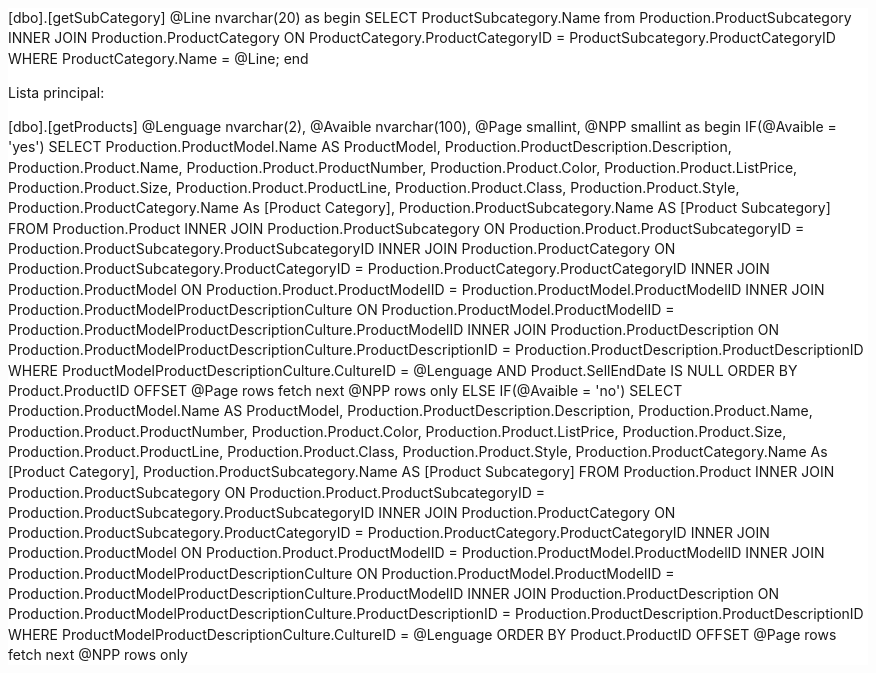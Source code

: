 [dbo].[getSubCategory]
	@Line nvarchar(20)
as
begin
	SELECT ProductSubcategory.Name from Production.ProductSubcategory 
	INNER JOIN Production.ProductCategory ON ProductCategory.ProductCategoryID = ProductSubcategory.ProductCategoryID 
	WHERE ProductCategory.Name = @Line;
end

Lista principal:

[dbo].[getProducts]
	@Lenguage nvarchar(2),
	@Avaible nvarchar(100),
	@Page smallint,
	@NPP smallint
as
begin
	IF(@Avaible = 'yes')
		SELECT Production.ProductModel.Name AS ProductModel, Production.ProductDescription.Description, Production.Product.Name, Production.Product.ProductNumber, Production.Product.Color, Production.Product.ListPrice, Production.Product.Size, Production.Product.ProductLine, Production.Product.Class, Production.Product.Style, Production.ProductCategory.Name As [Product Category], Production.ProductSubcategory.Name AS [Product Subcategory] 
		FROM Production.Product INNER JOIN Production.ProductSubcategory ON Production.Product.ProductSubcategoryID = Production.ProductSubcategory.ProductSubcategoryID 
		INNER JOIN Production.ProductCategory ON Production.ProductSubcategory.ProductCategoryID = Production.ProductCategory.ProductCategoryID 
		INNER JOIN Production.ProductModel ON Production.Product.ProductModelID = Production.ProductModel.ProductModelID 
		INNER JOIN Production.ProductModelProductDescriptionCulture ON Production.ProductModel.ProductModelID = Production.ProductModelProductDescriptionCulture.ProductModelID 
		INNER JOIN Production.ProductDescription ON Production.ProductModelProductDescriptionCulture.ProductDescriptionID = Production.ProductDescription.ProductDescriptionID 
		WHERE ProductModelProductDescriptionCulture.CultureID = @Lenguage AND Product.SellEndDate IS NULL
		ORDER BY Product.ProductID
		OFFSET @Page rows
		fetch next @NPP rows only
	ELSE IF(@Avaible = 'no')
		SELECT Production.ProductModel.Name AS ProductModel, Production.ProductDescription.Description, Production.Product.Name, Production.Product.ProductNumber, Production.Product.Color, Production.Product.ListPrice, Production.Product.Size, Production.Product.ProductLine, Production.Product.Class, Production.Product.Style, Production.ProductCategory.Name As [Product Category], Production.ProductSubcategory.Name AS [Product Subcategory] 
		FROM Production.Product INNER JOIN Production.ProductSubcategory ON Production.Product.ProductSubcategoryID = Production.ProductSubcategory.ProductSubcategoryID 
		INNER JOIN Production.ProductCategory ON Production.ProductSubcategory.ProductCategoryID = Production.ProductCategory.ProductCategoryID 
		INNER JOIN Production.ProductModel ON Production.Product.ProductModelID = Production.ProductModel.ProductModelID 
		INNER JOIN Production.ProductModelProductDescriptionCulture ON Production.ProductModel.ProductModelID = Production.ProductModelProductDescriptionCulture.ProductModelID 
		INNER JOIN Production.ProductDescription ON Production.ProductModelProductDescriptionCulture.ProductDescriptionID = Production.ProductDescription.ProductDescriptionID 
		WHERE ProductModelProductDescriptionCulture.CultureID = @Lenguage
		ORDER BY Product.ProductID
		OFFSET @Page rows
		fetch next @NPP rows only
	